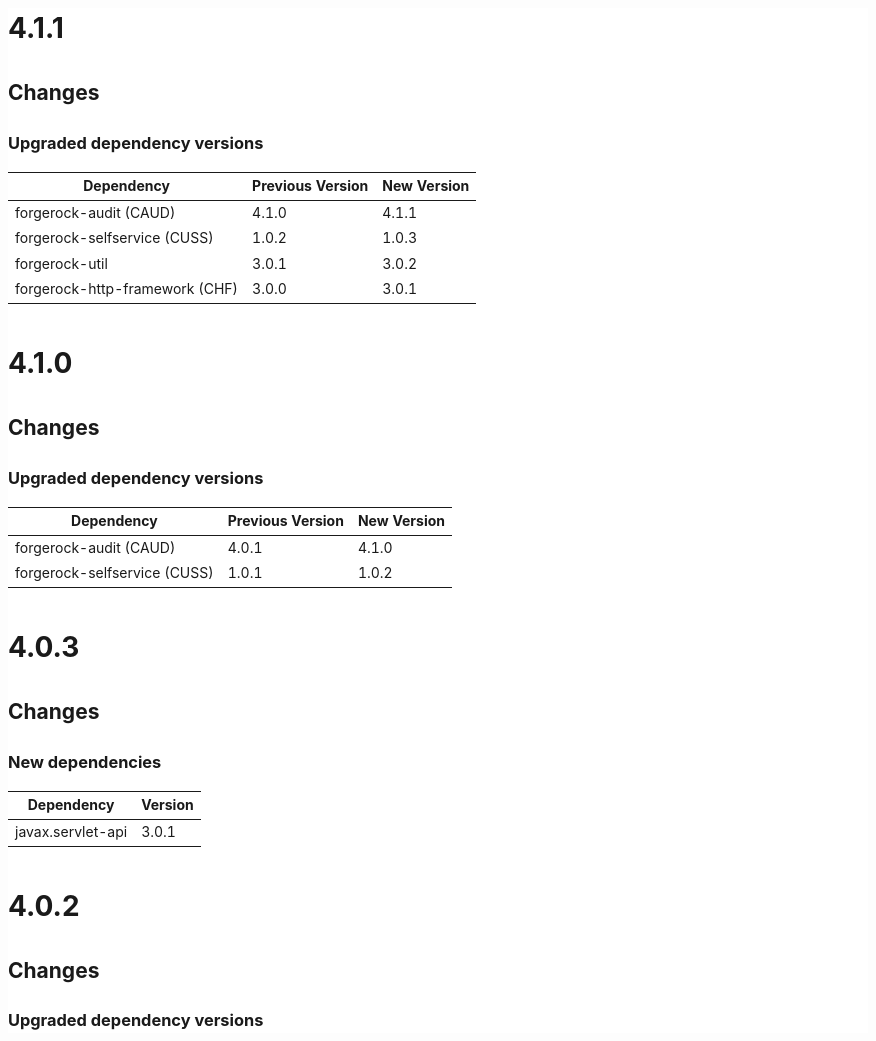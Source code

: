 # 4.1.1

## Changes

### Upgraded dependency versions

| Dependency | Previous Version | New Version |
| ---------- | ---------------- | ----------- |
| forgerock-audit (CAUD) | 4.1.0 | 4.1.1 |
| forgerock-selfservice (CUSS) | 1.0.2 | 1.0.3 |
| forgerock-util | 3.0.1 | 3.0.2 |
| forgerock-http-framework (CHF) | 3.0.0 | 3.0.1 |

# 4.1.0

## Changes

### Upgraded dependency versions

| Dependency | Previous Version | New Version |
| ---------- | ---------------- | ----------- |
| forgerock-audit (CAUD) | 4.0.1 | 4.1.0 |
| forgerock-selfservice (CUSS) | 1.0.1 | 1.0.2 |

# 4.0.3

## Changes

### New dependencies
| Dependency | Version |
| ---------- | ------- |
| javax.servlet-api | 3.0.1 |


# 4.0.2

## Changes

### Upgraded dependency versions
